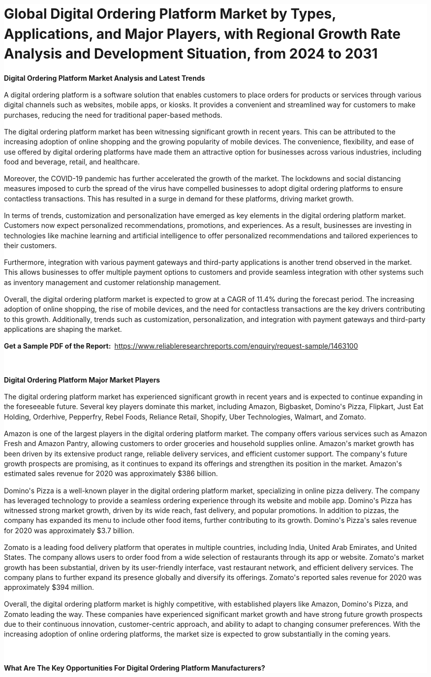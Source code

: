 <p><h1>Global Digital Ordering Platform Market by Types, Applications, and Major Players, with Regional Growth Rate Analysis and Development Situation, from 2024 to 2031</h1></p><p><strong>Digital Ordering Platform Market Analysis and Latest Trends</strong></p>
<p><p>A digital ordering platform is a software solution that enables customers to place orders for products or services through various digital channels such as websites, mobile apps, or kiosks. It provides a convenient and streamlined way for customers to make purchases, reducing the need for traditional paper-based methods.</p><p>The digital ordering platform market has been witnessing significant growth in recent years. This can be attributed to the increasing adoption of online shopping and the growing popularity of mobile devices. The convenience, flexibility, and ease of use offered by digital ordering platforms have made them an attractive option for businesses across various industries, including food and beverage, retail, and healthcare.</p><p>Moreover, the COVID-19 pandemic has further accelerated the growth of the market. The lockdowns and social distancing measures imposed to curb the spread of the virus have compelled businesses to adopt digital ordering platforms to ensure contactless transactions. This has resulted in a surge in demand for these platforms, driving market growth.</p><p>In terms of trends, customization and personalization have emerged as key elements in the digital ordering platform market. Customers now expect personalized recommendations, promotions, and experiences. As a result, businesses are investing in technologies like machine learning and artificial intelligence to offer personalized recommendations and tailored experiences to their customers.</p><p>Furthermore, integration with various payment gateways and third-party applications is another trend observed in the market. This allows businesses to offer multiple payment options to customers and provide seamless integration with other systems such as inventory management and customer relationship management.</p><p>Overall, the digital ordering platform market is expected to grow at a CAGR of 11.4% during the forecast period. The increasing adoption of online shopping, the rise of mobile devices, and the need for contactless transactions are the key drivers contributing to this growth. Additionally, trends such as customization, personalization, and integration with payment gateways and third-party applications are shaping the market.</p></p>
<p><strong>Get a Sample PDF of the Report:&nbsp;</strong> <a href="https://www.reliableresearchreports.com/enquiry/request-sample/1463100">https://www.reliableresearchreports.com/enquiry/request-sample/1463100</a></p>
<p>&nbsp;</p>
<p><strong>Digital Ordering Platform Major Market Players</strong></p>
<p><p>The digital ordering platform market has experienced significant growth in recent years and is expected to continue expanding in the foreseeable future. Several key players dominate this market, including Amazon, Bigbasket, Domino's Pizza, Flipkart, Just Eat Holding, Orderhive, Pepperfry, Rebel Foods, Reliance Retail, Shopify, Uber Technologies, Walmart, and Zomato.</p><p>Amazon is one of the largest players in the digital ordering platform market. The company offers various services such as Amazon Fresh and Amazon Pantry, allowing customers to order groceries and household supplies online. Amazon's market growth has been driven by its extensive product range, reliable delivery services, and efficient customer support. The company's future growth prospects are promising, as it continues to expand its offerings and strengthen its position in the market. Amazon's estimated sales revenue for 2020 was approximately $386 billion.</p><p>Domino's Pizza is a well-known player in the digital ordering platform market, specializing in online pizza delivery. The company has leveraged technology to provide a seamless ordering experience through its website and mobile app. Domino's Pizza has witnessed strong market growth, driven by its wide reach, fast delivery, and popular promotions. In addition to pizzas, the company has expanded its menu to include other food items, further contributing to its growth. Domino's Pizza's sales revenue for 2020 was approximately $3.7 billion.</p><p>Zomato is a leading food delivery platform that operates in multiple countries, including India, United Arab Emirates, and United States. The company allows users to order food from a wide selection of restaurants through its app or website. Zomato's market growth has been substantial, driven by its user-friendly interface, vast restaurant network, and efficient delivery services. The company plans to further expand its presence globally and diversify its offerings. Zomato's reported sales revenue for 2020 was approximately $394 million.</p><p>Overall, the digital ordering platform market is highly competitive, with established players like Amazon, Domino's Pizza, and Zomato leading the way. These companies have experienced significant market growth and have strong future growth prospects due to their continuous innovation, customer-centric approach, and ability to adapt to changing consumer preferences. With the increasing adoption of online ordering platforms, the market size is expected to grow substantially in the coming years.</p></p>
<p>&nbsp;</p>
<p><strong>What Are The Key Opportunities For Digital Ordering Platform Manufacturers?</strong></p>